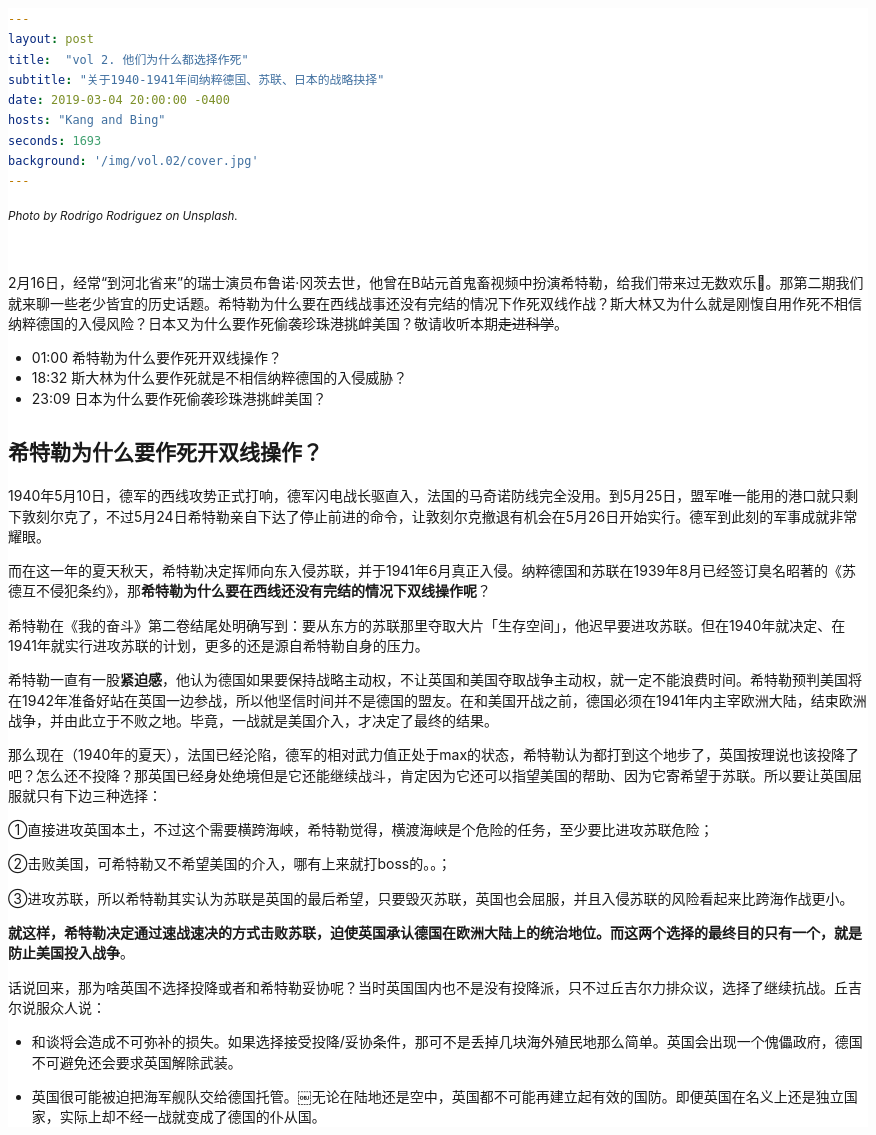 ```yaml
---
layout: post
title:  "vol 2. 他们为什么都选择作死"
subtitle: "关于1940-1941年间纳粹德国、苏联、日本的战略抉择"
date: 2019-03-04 20:00:00 -0400
hosts: "Kang and Bing"
seconds: 1693
background: '/img/vol.02/cover.jpg'
---
```


<small>*Photo by Rodrigo Rodriguez on Unsplash.*</small>

<br/>

<iframe src="https://www.podbean.com/media/player/ntshb-a9c6b6?from=yiiadmin&download=1&version=1&skin=1&btn-skin=103&auto=0&share=1&fonts=Helvetica&download=1&rtl=0&pbad=1" height="122" width="100%" frameborder="0" scrolling="no" data-name="pb-iframe-player"></iframe>


2月16日，经常“到河北省来”的瑞士演员布鲁诺·冈茨去世，他曾在B站元首鬼畜视频中扮演希特勒，给我们带来过无数欢乐🙏。那第二期我们就来聊一些老少皆宜的历史话题。希特勒为什么要在西线战事还没有完结的情况下作死双线作战？斯大林又为什么就是刚愎自用作死不相信纳粹德国的入侵风险？日本又为什么要作死偷袭珍珠港挑衅美国？敬请收听本期<strike>走进科学</strike>。

* 01:00	希特勒为什么要作死开双线操作？
* 18:32	斯大林为什么要作死就是不相信纳粹德国的入侵威胁？
* 23:09	日本为什么要作死偷袭珍珠港挑衅美国？



## 希特勒为什么要作死开双线操作？

1940年5月10日，德军的西线攻势正式打响，德军闪电战长驱直入，法国的马奇诺防线完全没用。到5月25日，盟军唯一能用的港口就只剩下敦刻尔克了，不过5月24日希特勒亲自下达了停止前进的命令，让敦刻尔克撤退有机会在5月26日开始实行。德军到此刻的军事成就非常耀眼。

而在这一年的夏天秋天，希特勒决定挥师向东入侵苏联，并于1941年6月真正入侵。纳粹德国和苏联在1939年8月已经签订臭名昭著的《苏德互不侵犯条约》，那**希特勒为什么要在西线还没有完结的情况下双线操作呢**？

希特勒在《我的奋斗》第二卷结尾处明确写到：要从东方的苏联那里夺取大片「生存空间」，他迟早要进攻苏联。但在1940年就决定、在1941年就实行进攻苏联的计划，更多的还是源自希特勒自身的压力。

希特勒一直有一股**紧迫感**，他认为德国如果要保持战略主动权，不让英国和美国夺取战争主动权，就一定不能浪费时间。希特勒预判美国将在1942年准备好站在英国一边参战，所以他坚信时间并不是德国的盟友。在和美国开战之前，德国必须在1941年内主宰欧洲大陆，结束欧洲战争，并由此立于不败之地。毕竟，一战就是美国介入，才决定了最终的结果。

那么现在（1940年的夏天），法国已经沦陷，德军的相对武力值正处于max的状态，希特勒认为都打到这个地步了，英国按理说也该投降了吧？怎么还不投降？那英国已经身处绝境但是它还能继续战斗，肯定因为它还可以指望美国的帮助、因为它寄希望于苏联。所以要让英国屈服就只有下边三种选择：

①直接进攻英国本土，不过这个需要横跨海峡，希特勒觉得，横渡海峡是个危险的任务，至少要比进攻苏联危险；

②击败美国，可希特勒又不希望美国的介入，哪有上来就打boss的。。；

③进攻苏联，所以希特勒其实认为苏联是英国的最后希望，只要毁灭苏联，英国也会屈服，并且入侵苏联的风险看起来比跨海作战更小。

**就这样，希特勒决定通过速战速决的方式击败苏联，迫使英国承认德国在欧洲大陆上的统治地位。而这两个选择的最终目的只有一个，就是防止美国投入战争**。

话说回来，那为啥英国不选择投降或者和希特勒妥协呢？当时英国国内也不是没有投降派，只不过丘吉尔力排众议，选择了继续抗战。丘吉尔说服众人说：

* 和谈将会造成不可弥补的损失。如果选择接受投降/妥协条件，那可不是丢掉几块海外殖民地那么简单。英国会出现一个傀儡政府，德国不可避免还会要求英国解除武装。

* 英国很可能被迫把海军舰队交给德国托管。￼无论在陆地还是空中，英国都不可能再建立起有效的国防。即便英国在名义上还是独立国家，实际上却不经一战就变成了德国的仆从国。
